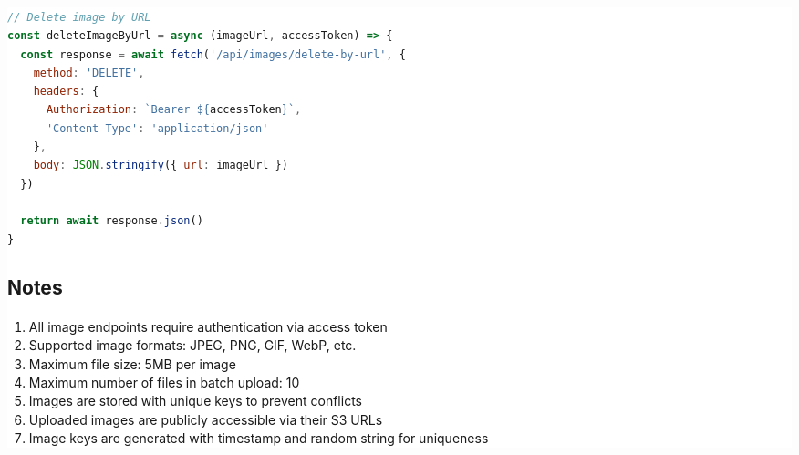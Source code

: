 ```javascript
// Delete image by URL
const deleteImageByUrl = async (imageUrl, accessToken) => {
  const response = await fetch('/api/images/delete-by-url', {
    method: 'DELETE',
    headers: {
      Authorization: `Bearer ${accessToken}`,
      'Content-Type': 'application/json'
    },
    body: JSON.stringify({ url: imageUrl })
  })

  return await response.json()
}
```

## Notes

1. All image endpoints require authentication via access token
2. Supported image formats: JPEG, PNG, GIF, WebP, etc.
3. Maximum file size: 5MB per image
4. Maximum number of files in batch upload: 10
5. Images are stored with unique keys to prevent conflicts
6. Uploaded images are publicly accessible via their S3 URLs
7. Image keys are generated with timestamp and random string for uniqueness
